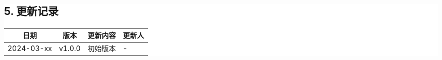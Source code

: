 ## 5. 更新记录

| 日期 | 版本 | 更新内容 | 更新人 |
|------|------|----------|--------|
| 2024-03-xx | v1.0.0 | 初始版本 | - | 